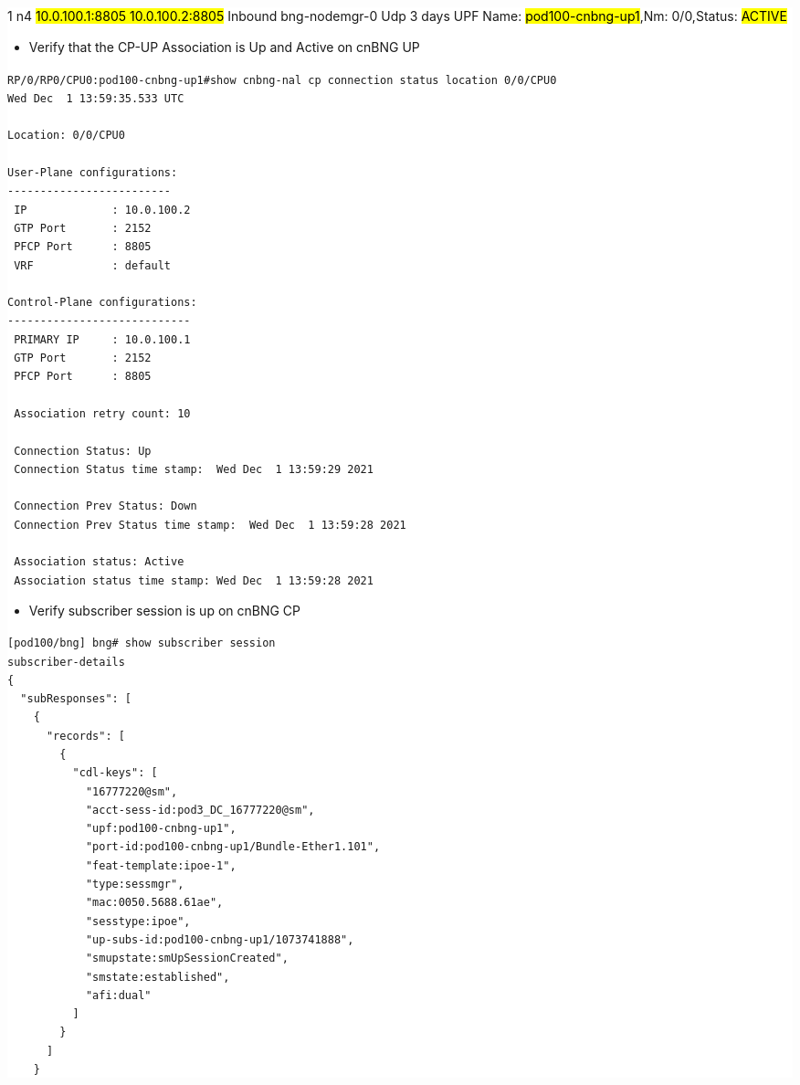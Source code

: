 1         n4            <mark>10.0.100.1:8805  10.0.100.2:8805</mark>  Inbound    bng-nodemgr-0  Udp   3 days     UPF     Name: <mark>pod100-cnbng-up1</mark>,Nm: 0/0,Status: <mark>ACTIVE</mark>  
</code>
</pre>
</div>

- Verify that the CP-UP Association is Up and Active on cnBNG UP

```
RP/0/RP0/CPU0:pod100-cnbng-up1#show cnbng-nal cp connection status location 0/0/CPU0 
Wed Dec  1 13:59:35.533 UTC

Location: 0/0/CPU0

User-Plane configurations:
-------------------------
 IP             : 10.0.100.2        
 GTP Port       : 2152
 PFCP Port      : 8805
 VRF            : default

Control-Plane configurations:
----------------------------
 PRIMARY IP     : 10.0.100.1        
 GTP Port       : 2152
 PFCP Port      : 8805 
 
 Association retry count: 10

 Connection Status: Up
 Connection Status time stamp:  Wed Dec  1 13:59:29 2021

 Connection Prev Status: Down
 Connection Prev Status time stamp:  Wed Dec  1 13:59:28 2021

 Association status: Active
 Association status time stamp: Wed Dec  1 13:59:28 2021
```

- Verify subscriber session is up on cnBNG CP

```
[pod100/bng] bng# show subscriber session 
subscriber-details 
{
  "subResponses": [
    {
      "records": [
        {
          "cdl-keys": [
            "16777220@sm",
            "acct-sess-id:pod3_DC_16777220@sm",
            "upf:pod100-cnbng-up1",
            "port-id:pod100-cnbng-up1/Bundle-Ether1.101",
            "feat-template:ipoe-1",
            "type:sessmgr",
            "mac:0050.5688.61ae",
            "sesstype:ipoe",
            "up-subs-id:pod100-cnbng-up1/1073741888",
            "smupstate:smUpSessionCreated",
            "smstate:established",
            "afi:dual"
          ]
        }
      ]
    }
```